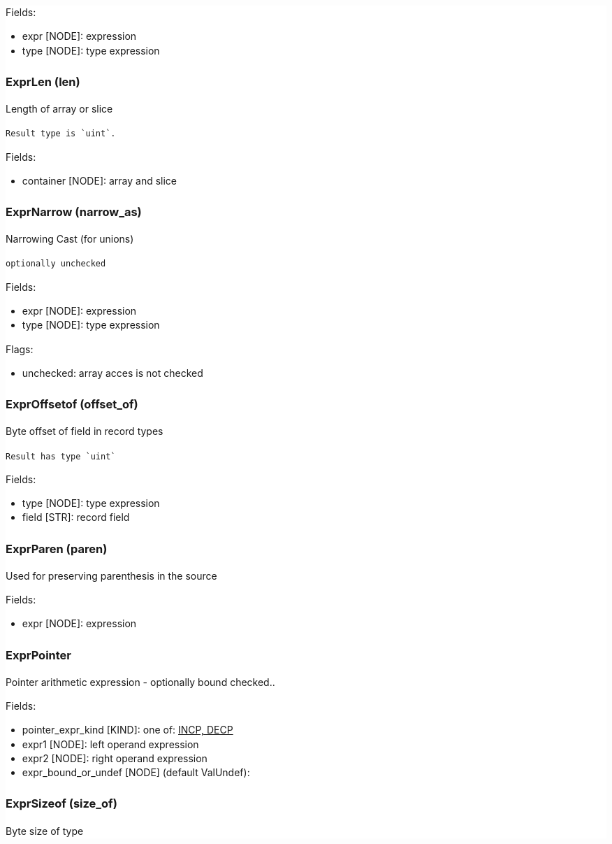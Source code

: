 
Fields:
* expr [NODE]: expression
* type [NODE]: type expression


### ExprLen (len)
Length of array or slice

    Result type is `uint`.
    

Fields:
* container [NODE]: array and slice


### ExprNarrow (narrow_as)
Narrowing Cast (for unions)

    optionally unchecked
    

Fields:
* expr [NODE]: expression
* type [NODE]: type expression

Flags:
* unchecked: array acces is not checked


### ExprOffsetof (offset_of)
Byte offset of field in record types

    Result has type `uint`

Fields:
* type [NODE]: type expression
* field [STR]: record field


### ExprParen (paren)
Used for preserving parenthesis in the source
    

Fields:
* expr [NODE]: expression


### ExprPointer
Pointer arithmetic expression - optionally bound checked..

Fields:
* pointer_expr_kind [KIND]: one of: [INCP, DECP](#pointerop-kind)
* expr1 [NODE]: left operand expression
* expr2 [NODE]: right operand expression
* expr_bound_or_undef [NODE] (default ValUndef): 


### ExprSizeof (size_of)
Byte size of type
